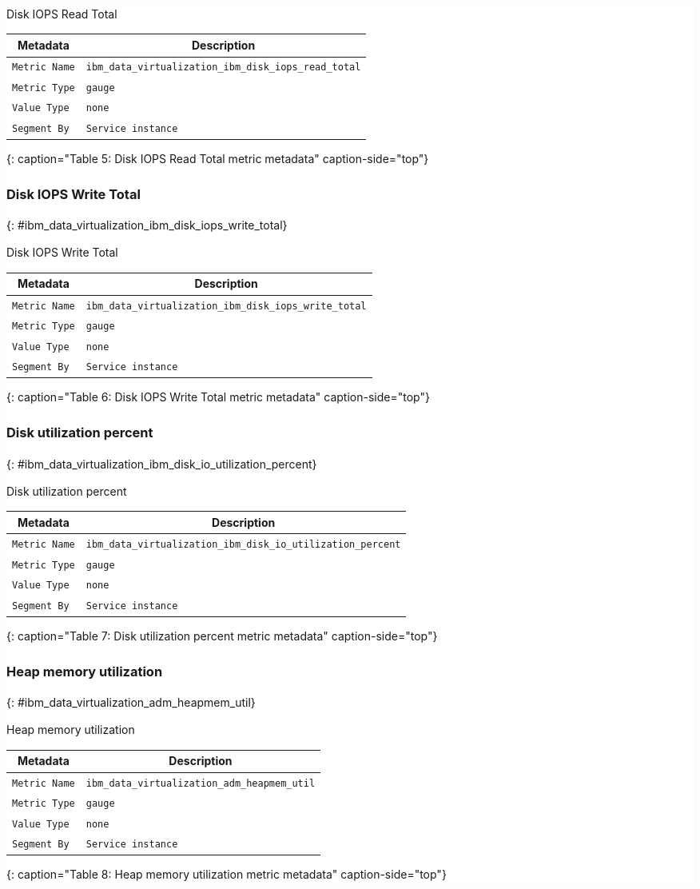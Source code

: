 Disk IOPS Read Total

| Metadata | Description |
|----------|-------------|
| `Metric Name` | `ibm_data_virtualization_ibm_disk_iops_read_total`|
| `Metric Type` | `gauge` |
| `Value Type`  | `none` |
| `Segment By` | `Service instance` |
{: caption="Table 5: Disk IOPS Read Total metric metadata" caption-side="top"}

### Disk IOPS Write Total
{: #ibm_data_virtualization_ibm_disk_iops_write_total}

Disk IOPS Write Total

| Metadata | Description |
|----------|-------------|
| `Metric Name` | `ibm_data_virtualization_ibm_disk_iops_write_total`|
| `Metric Type` | `gauge` |
| `Value Type`  | `none` |
| `Segment By` | `Service instance` |
{: caption="Table 6: Disk IOPS Write Total metric metadata" caption-side="top"}

### Disk utilization percent
{: #ibm_data_virtualization_ibm_disk_io_utilization_percent}

Disk utilization percent

| Metadata | Description |
|----------|-------------|
| `Metric Name` | `ibm_data_virtualization_ibm_disk_io_utilization_percent`|
| `Metric Type` | `gauge` |
| `Value Type`  | `none` |
| `Segment By` | `Service instance` |
{: caption="Table 7: Disk utilization percent metric metadata" caption-side="top"}

### Heap memory utilization
{: #ibm_data_virtualization_adm_heapmem_util}

Heap memory utilization

| Metadata | Description |
|----------|-------------|
| `Metric Name` | `ibm_data_virtualization_adm_heapmem_util`|
| `Metric Type` | `gauge` |
| `Value Type`  | `none` |
| `Segment By` | `Service instance` |
{: caption="Table 8: Heap memory utilization metric metadata" caption-side="top"}
